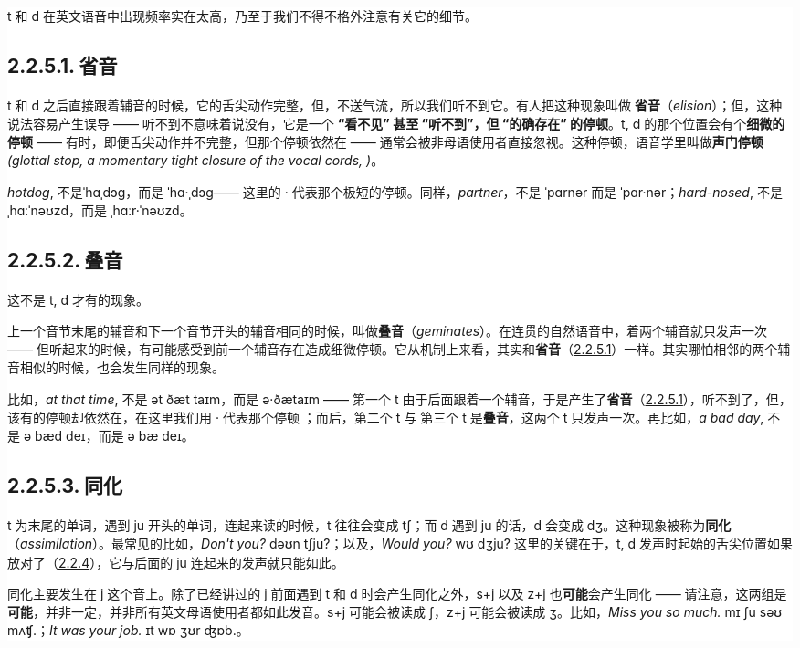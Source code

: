 <span class="pho">t</span> 和 <span class="pho">d</span> 在英文语音中出现频率实在太高，乃至于我们不得不格外注意有关它的细节。

## 2.2.5.1. 省音

<span class="pho">t</span> 和 <span class="pho">d</span> 之后直接跟着辅音的时候，它的舌尖动作完整，但，不送气流，所以我们听不到它。有人把这种现象叫做 **省音**（*elision*）；但，这种说法容易产生误导 —— 听不到不意味着说没有，它是一个 **“看不见” 甚至 “听不到”，但 “的确存在” 的停顿**。<span class="pho">t, d</span> 的那个位置会有个**细微的停顿** —— 有时，即便舌尖动作并不完整，但那个停顿依然在 —— 通常会被非母语使用者直接忽视。这种停顿，语音学里叫做**声门停顿** *(glottal stop, a momentary tight closure of the vocal cords, )*。

*hotdog*, 不是<span class="pho alt">ˈhɑˌdɔg</span>，而是 <span class="pho alt">ˈhɑ·ˌdɔg</span><span class="speak-word-inline" data-audio-uk="/audios/hotdog-uk.mp3" data-audio-us="/audios/hotdog-us.mp3"></span>—— 这里的 <span class="pho">·</span> 代表那个极短的停顿。同样，*partner*，不是 <span class="pho alt">ˈpɑrnər</span> 而是 <span class="pho alt">ˈpɑr·nər</span><span class="speak-word-inline" data-audio-uk="/audios/partner-uk.mp3" data-audio-us="/audios/partner-us.mp3"></span>；*hard-nosed*, 不是 <span class="pho alt">ˌhɑːˈnəʊzd</span>，而是 <span class="pho alt">ˌhɑːr·ˈnəʊzd</span><span class="speak-word-inline" data-audio-uk="/audios/hardnosed-uk.mp3" data-audio-us="/audios/hardnosed-us.mp3"></span>。

## 2.2.5.2. 叠音

这不是 <span class="pho">t, d</span> 才有的现象。

上一个音节末尾的辅音和下一个音节开头的辅音相同的时候，叫做**叠音**（*geminates*）。在连贯的自然语音中，着两个辅音就只发声一次 —— 但听起来的时候，有可能感受到前一个辅音存在造成细微停顿。它从机制上来看，其实和**省音**（[2.2.5.1](17-td#_2-2-5-1-省音)）一样。其实哪怕相邻的两个辅音相似的时候，也会发生同样的现象。

比如，*at that time*, 不是 <span class="pho alt">ət ðæt taɪm</span>，而是 <span class="pho alt">ə·ðætaɪm</span><span class="speak-word-inline" data-audio-uk="/audios/i-was-tired-at-that-time.-uk.mp3" data-audio-us="/audios/i-was-tired-at-that-time.-us.mp3"></span> —— 第一个 <span class="pho">t</span> 由于后面跟着一个辅音，于是产生了**省音**（[2.2.5.1](17-td#_2-2-5-1-省音)），听不到了，但，该有的停顿却依然在，在这里我们用 <span class="pho">·</span> 代表那个停顿 ；而后，第二个 <span class="pho">t</span> 与 第三个 <span class="pho">t</span>  是**叠音**，这两个 <span class="pho">t</span> 只发声一次。再比如，*a bad day*, 不是 <span class="pho alt">ə bæd deɪ</span>，而是 <span class="pho alt">ə bæ deɪ</span><span class="speak-word-inline" data-audio-uk="/audios/this-is-really-a-bad-day.-uk.mp3" data-audio-us="/audios/this-is-really-a-bad-day.-us.mp3"></span>。

## 2.2.5.3. 同化

<span class="pho">t</span> 为末尾的单词，遇到 <span class="pho">ju</span> 开头的单词，连起来读的时候，<span class="pho">t</span> 往往会变成 <span class="pho">tʃ</span>；而 <span class="pho">d</span> 遇到 <span class="pho">ju</span> 的话，<span class="pho">d</span> 会变成 <span class="pho">dʒ</span>。这种现象被称为**同化**（*assimilation*）。最常见的比如，*Don't you?* <span class="pho alt">dəʊn tʃju?</span><span class="speak-word-inline" data-audio-uk="/audios/dont-you-uk.mp3" data-audio-us="/audios/dont-you-us.mp3"></span>；以及，*Would you?* <span class="pho alt">wʊ dʒju?</span><span class="speak-word-inline" data-audio-uk="/audios/would-you-uk.mp3" data-audio-us="/audios/would-you-us.mp3"></span> 这里的关键在于，<span class="pho">t, d</span> 发声时起始的舌尖位置如果放对了（[2.2.4](16-tdsz)），它与后面的 <span class="pho alt">ju</span> 连起来的发声就只能如此。

同化主要发生在 <span class="pho">j</span> 这个音上。除了已经讲过的 <span class="pho">j</span> 前面遇到 <span class="pho">t</span> 和 <span class="pho">d</span> 时会产生同化之外，<span class="pho">s+j</span> 以及 <span class="pho">z+j</span> 也**可能**会产生同化 —— 请注意，这两组是**可能**，并非一定，并非所有英文母语使用者都如此发音。<span class="pho">s+j</span> 可能会被读成 <span class="pho">ʃ</span>，<span class="pho">z+j</span> 可能会被读成 <span class="pho">ʒ</span>。比如，*Miss you so much.* <span class="pho alt">mɪ ʃu səʊ mʌʧ.</span><span class="speak-word-inline" data-audio-uk="/audios/miss-you-so-much-uk.mp3" data-audio-us="/audios/miss-you-so-much-us.mp3"></span>；*It was your job.* <span class="pho alt">ɪt wɒ ʒʊr ʤɒb.</span><span class="speak-word-inline" data-audio-uk="/audios/it-was-your-job-uk.mp3" data-audio-us="/audios/it-was-your-job-us.mp3"></span>。
